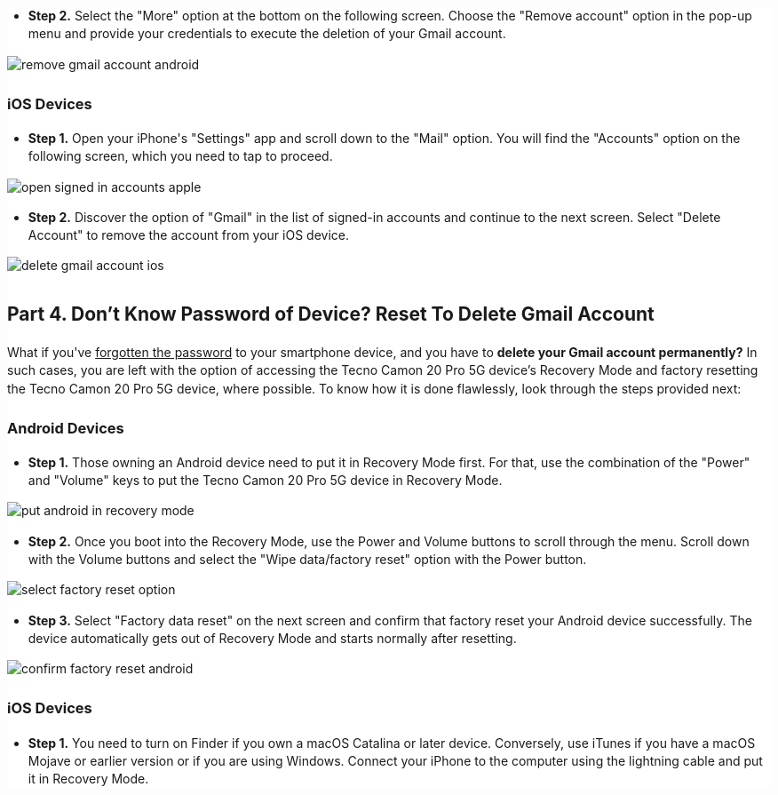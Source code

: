 - **Step 2.** Select the "More" option at the bottom on the following screen. Choose the "Remove account" option in the pop-up menu and provide your credentials to execute the deletion of your Gmail account.

![remove gmail account android](https://images.wondershare.com/drfone/article/2024/01/delete-gmail-account-with-without-password-8.jpg)

### iOS Devices

- **Step 1.** Open your iPhone's "Settings" app and scroll down to the "Mail" option. You will find the "Accounts" option on the following screen, which you need to tap to proceed.

![open signed in accounts apple](https://images.wondershare.com/drfone/article/2024/01/delete-gmail-account-with-without-password-9.jpg)

- **Step 2.** Discover the option of "Gmail" in the list of signed-in accounts and continue to the next screen. Select "Delete Account" to remove the account from your iOS device.

![delete gmail account ios](https://images.wondershare.com/drfone/article/2024/01/delete-gmail-account-with-without-password-10.jpg)

## Part 4. Don’t Know Password of Device? Reset To Delete Gmail Account

What if you've [forgotten the password](https://drfone.wondershare.com/app-password/find-gmail-password.html) to your smartphone device, and you have to **delete your Gmail account permanently?** In such cases, you are left with the option of accessing the Tecno Camon 20 Pro 5G device’s Recovery Mode and factory resetting the Tecno Camon 20 Pro 5G device, where possible. To know how it is done flawlessly, look through the steps provided next:

### Android Devices

- **Step 1.** Those owning an Android device need to put it in Recovery Mode first. For that, use the combination of the "Power" and "Volume" keys to put the Tecno Camon 20 Pro 5G device in Recovery Mode.

![put android in recovery mode](https://images.wondershare.com/drfone/article/2024/01/delete-gmail-account-with-without-password-11.jpg)

- **Step 2.** Once you boot into the Recovery Mode, use the Power and Volume buttons to scroll through the menu. Scroll down with the Volume buttons and select the "Wipe data/factory reset" option with the Power button.

![select factory reset option](https://images.wondershare.com/drfone/article/2024/01/delete-gmail-account-with-without-password-12.jpg)

- **Step 3.** Select "Factory data reset" on the next screen and confirm that factory reset your Android device successfully. The device automatically gets out of Recovery Mode and starts normally after resetting.

![confirm factory reset android](https://images.wondershare.com/drfone/article/2024/01/delete-gmail-account-with-without-password-13.jpg)

### iOS Devices

- **Step 1.** You need to turn on Finder if you own a macOS Catalina or later device. Conversely, use iTunes if you have a macOS Mojave or earlier version or if you are using Windows. Connect your iPhone to the computer using the lightning cable and put it in Recovery Mode.
